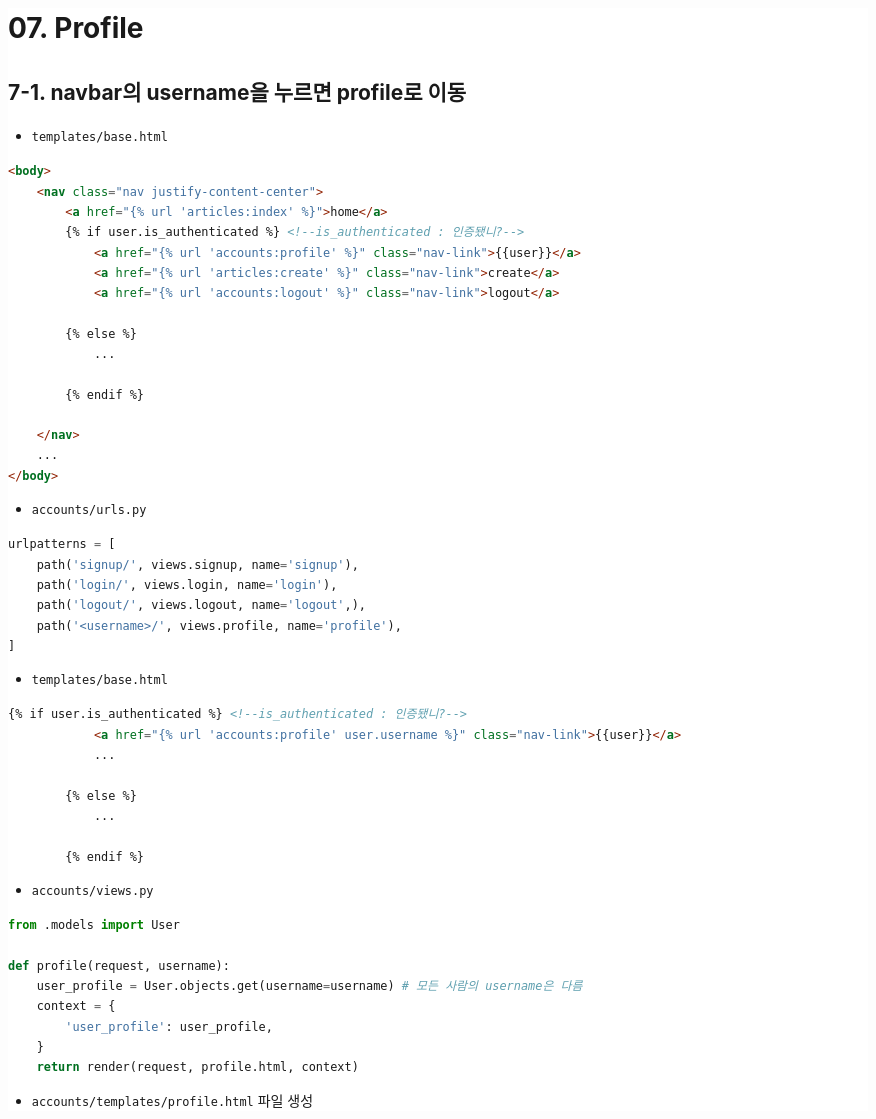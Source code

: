 # 07. Profile
## 7-1. navbar의 username을 누르면 profile로 이동
- `templates/base.html`
```html
<body>
    <nav class="nav justify-content-center">
        <a href="{% url 'articles:index' %}">home</a>
        {% if user.is_authenticated %} <!--is_authenticated : 인증됐니?-->
            <a href="{% url 'accounts:profile' %}" class="nav-link">{{user}}</a>
            <a href="{% url 'articles:create' %}" class="nav-link">create</a>
            <a href="{% url 'accounts:logout' %}" class="nav-link">logout</a>

        {% else %}
            ...

        {% endif %}
    
    </nav>
    ...
</body>
```
- `accounts/urls.py`
```python
urlpatterns = [
    path('signup/', views.signup, name='signup'),
    path('login/', views.login, name='login'), 
    path('logout/', views.logout, name='logout',),
    path('<username>/', views.profile, name='profile'),
]
```
- `templates/base.html`
```html
{% if user.is_authenticated %} <!--is_authenticated : 인증됐니?-->
            <a href="{% url 'accounts:profile' user.username %}" class="nav-link">{{user}}</a>
            ...

        {% else %}
            ...

        {% endif %}
```
- `accounts/views.py`
```python
from .models import User

def profile(request, username):
    user_profile = User.objects.get(username=username) # 모든 사람의 username은 다름
    context = {
        'user_profile': user_profile,
    }
    return render(request, profile.html, context)
```
- `accounts/templates/profile.html` 파일 생성
```html

```